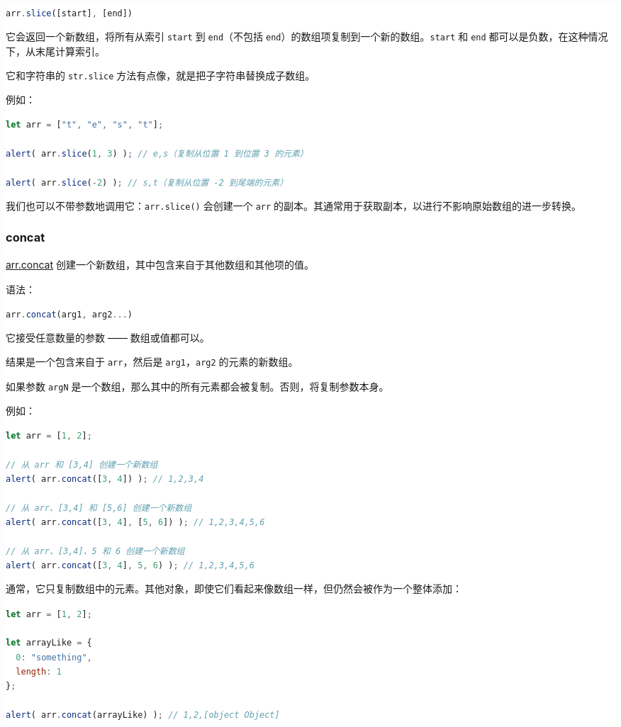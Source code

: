 ```js
arr.slice([start], [end])
```

它会返回一个新数组，将所有从索引 `start` 到 `end`（不包括 `end`）的数组项复制到一个新的数组。`start` 和 `end` 都可以是负数，在这种情况下，从末尾计算索引。

它和字符串的 `str.slice` 方法有点像，就是把子字符串替换成子数组。

例如：

```js run
let arr = ["t", "e", "s", "t"];

alert( arr.slice(1, 3) ); // e,s（复制从位置 1 到位置 3 的元素）

alert( arr.slice(-2) ); // s,t（复制从位置 -2 到尾端的元素）
```

我们也可以不带参数地调用它：`arr.slice()` 会创建一个 `arr` 的副本。其通常用于获取副本，以进行不影响原始数组的进一步转换。

### concat

[arr.concat](mdn:js/Array/concat) 创建一个新数组，其中包含来自于其他数组和其他项的值。

语法：

```js
arr.concat(arg1, arg2...)
```

它接受任意数量的参数 —— 数组或值都可以。

结果是一个包含来自于 `arr`，然后是 `arg1`，`arg2` 的元素的新数组。

如果参数 `argN` 是一个数组，那么其中的所有元素都会被复制。否则，将复制参数本身。

例如：

```js run
let arr = [1, 2];

// 从 arr 和 [3,4] 创建一个新数组
alert( arr.concat([3, 4]) ); // 1,2,3,4

// 从 arr、[3,4] 和 [5,6] 创建一个新数组
alert( arr.concat([3, 4], [5, 6]) ); // 1,2,3,4,5,6

// 从 arr、[3,4]、5 和 6 创建一个新数组
alert( arr.concat([3, 4], 5, 6) ); // 1,2,3,4,5,6
```

通常，它只复制数组中的元素。其他对象，即使它们看起来像数组一样，但仍然会被作为一个整体添加：

```js run
let arr = [1, 2];

let arrayLike = {
  0: "something",
  length: 1
};

alert( arr.concat(arrayLike) ); // 1,2,[object Object]
```


  [Symbol.isConcatSpreadable]: true,